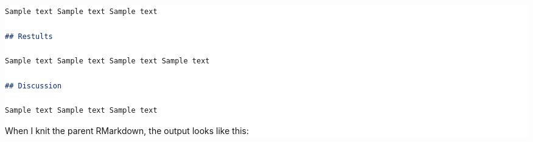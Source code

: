````md
Sample text Sample text Sample text 

## Restults

Sample text Sample text Sample text Sample text 

## Discussion

Sample text Sample text Sample text 
````

When I knit the parent RMarkdown, the output looks like this:
